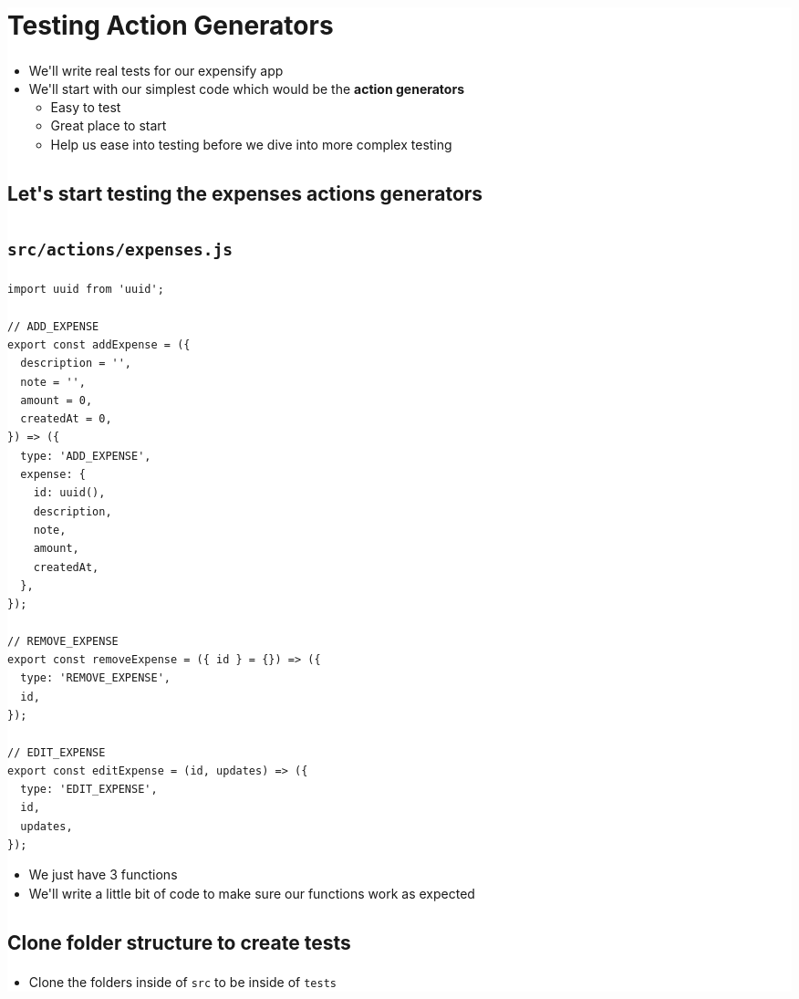 # Testing Action Generators
* We'll write real tests for our expensify app
* We'll start with our simplest code which would be the **action generators**
  - Easy to test
  - Great place to start
  - Help us ease into testing before we dive into more complex testing

## Let's start testing the expenses actions generators

## `src/actions/expenses.js`
```
import uuid from 'uuid';

// ADD_EXPENSE
export const addExpense = ({
  description = '',
  note = '',
  amount = 0,
  createdAt = 0,
}) => ({
  type: 'ADD_EXPENSE',
  expense: {
    id: uuid(),
    description,
    note,
    amount,
    createdAt,
  },
});

// REMOVE_EXPENSE
export const removeExpense = ({ id } = {}) => ({
  type: 'REMOVE_EXPENSE',
  id,
});

// EDIT_EXPENSE
export const editExpense = (id, updates) => ({
  type: 'EDIT_EXPENSE',
  id,
  updates,
});
```

* We just have 3 functions
* We'll write a little bit of code to make sure our functions work as expected

## Clone folder structure to create tests
* Clone the folders inside of `src` to be inside of `tests`
